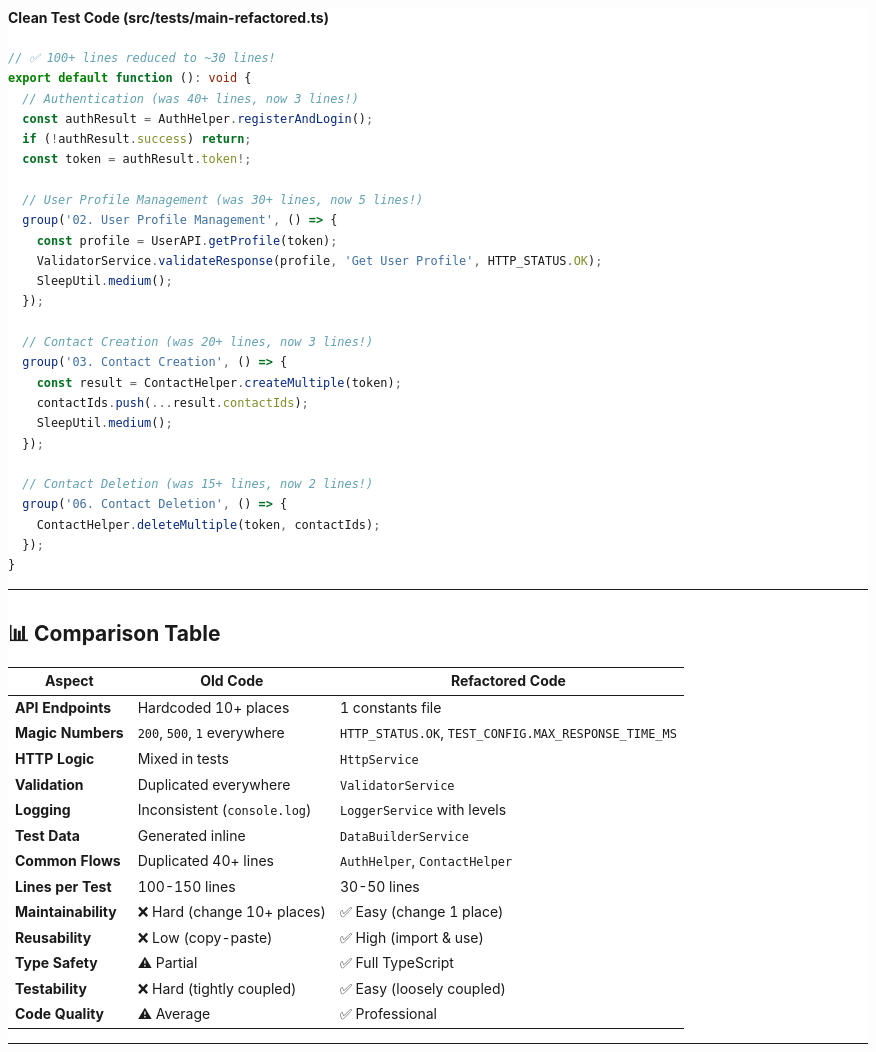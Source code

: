 ```typescript
```

#### **Clean Test Code (src/tests/main-refactored.ts)**

```typescript
// ✅ 100+ lines reduced to ~30 lines!
export default function (): void {
  // Authentication (was 40+ lines, now 3 lines!)
  const authResult = AuthHelper.registerAndLogin();
  if (!authResult.success) return;
  const token = authResult.token!;

  // User Profile Management (was 30+ lines, now 5 lines!)
  group('02. User Profile Management', () => {
    const profile = UserAPI.getProfile(token);
    ValidatorService.validateResponse(profile, 'Get User Profile', HTTP_STATUS.OK);
    SleepUtil.medium();
  });

  // Contact Creation (was 20+ lines, now 3 lines!)
  group('03. Contact Creation', () => {
    const result = ContactHelper.createMultiple(token);
    contactIds.push(...result.contactIds);
    SleepUtil.medium();
  });

  // Contact Deletion (was 15+ lines, now 2 lines!)
  group('06. Contact Deletion', () => {
    ContactHelper.deleteMultiple(token, contactIds);
  });
}
```

---

## 📊 **Comparison Table**

| Aspect | Old Code | Refactored Code |
|--------|----------|-----------------|
| **API Endpoints** | Hardcoded 10+ places | 1 constants file |
| **Magic Numbers** | `200`, `500`, `1` everywhere | `HTTP_STATUS.OK`, `TEST_CONFIG.MAX_RESPONSE_TIME_MS` |
| **HTTP Logic** | Mixed in tests | `HttpService` |
| **Validation** | Duplicated everywhere | `ValidatorService` |
| **Logging** | Inconsistent (`console.log`) | `LoggerService` with levels |
| **Test Data** | Generated inline | `DataBuilderService` |
| **Common Flows** | Duplicated 40+ lines | `AuthHelper`, `ContactHelper` |
| **Lines per Test** | 100-150 lines | 30-50 lines |
| **Maintainability** | ❌ Hard (change 10+ places) | ✅ Easy (change 1 place) |
| **Reusability** | ❌ Low (copy-paste) | ✅ High (import & use) |
| **Type Safety** | ⚠️ Partial | ✅ Full TypeScript |
| **Testability** | ❌ Hard (tightly coupled) | ✅ Easy (loosely coupled) |
| **Code Quality** | ⚠️ Average | ✅ Professional |

---